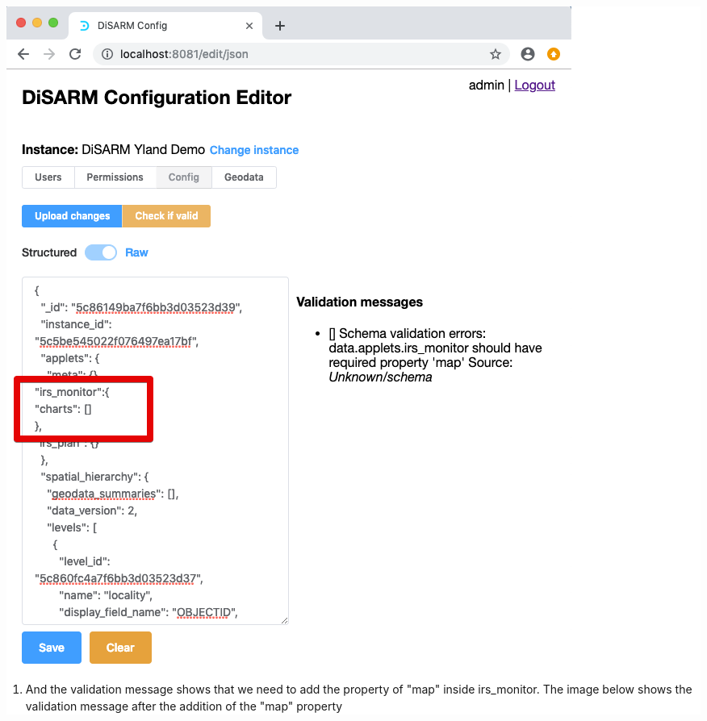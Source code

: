 ![](.gitbook/assets/image70.png)

1. And the validation message shows that we need to add the property of "map" inside irs\_monitor. The image below shows the validation message after the addition of the "map" property
